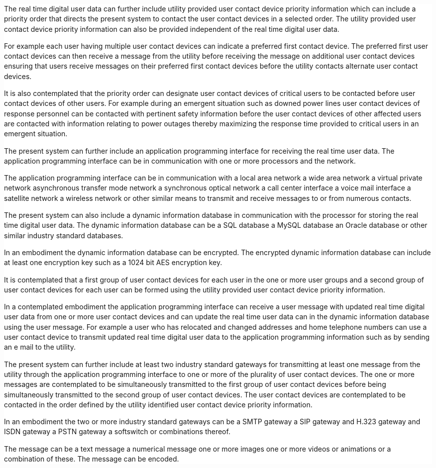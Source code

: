 The real time digital user data can further include utility provided user contact device priority information which can include a priority order that directs the present system to contact the user contact devices in a selected order. The utility provided user contact device priority information can also be provided independent of the real time digital user data.

For example each user having multiple user contact devices can indicate a preferred first contact device. The preferred first user contact devices can then receive a message from the utility before receiving the message on additional user contact devices ensuring that users receive messages on their preferred first contact devices before the utility contacts alternate user contact devices.

It is also contemplated that the priority order can designate user contact devices of critical users to be contacted before user contact devices of other users. For example during an emergent situation such as downed power lines user contact devices of response personnel can be contacted with pertinent safety information before the user contact devices of other affected users are contacted with information relating to power outages thereby maximizing the response time provided to critical users in an emergent situation.

The present system can further include an application programming interface for receiving the real time user data. The application programming interface can be in communication with one or more processors and the network.

The application programming interface can be in communication with a local area network a wide area network a virtual private network asynchronous transfer mode network a synchronous optical network a call center interface a voice mail interface a satellite network a wireless network or other similar means to transmit and receive messages to or from numerous contacts.

The present system can also include a dynamic information database in communication with the processor for storing the real time digital user data. The dynamic information database can be a SQL database a MySQL database an Oracle database or other similar industry standard databases.

In an embodiment the dynamic information database can be encrypted. The encrypted dynamic information database can include at least one encryption key such as a 1024 bit AES encryption key.

It is contemplated that a first group of user contact devices for each user in the one or more user groups and a second group of user contact devices for each user can be formed using the utility provided user contact device priority information.

In a contemplated embodiment the application programming interface can receive a user message with updated real time digital user data from one or more user contact devices and can update the real time user data can in the dynamic information database using the user message. For example a user who has relocated and changed addresses and home telephone numbers can use a user contact device to transmit updated real time digital user data to the application programming information such as by sending an e mail to the utility.

The present system can further include at least two industry standard gateways for transmitting at least one message from the utility through the application programming interface to one or more of the plurality of user contact devices. The one or more messages are contemplated to be simultaneously transmitted to the first group of user contact devices before being simultaneously transmitted to the second group of user contact devices. The user contact devices are contemplated to be contacted in the order defined by the utility identified user contact device priority information.

In an embodiment the two or more industry standard gateways can be a SMTP gateway a SIP gateway and H.323 gateway and ISDN gateway a PSTN gateway a softswitch or combinations thereof.

The message can be a text message a numerical message one or more images one or more videos or animations or a combination of these. The message can be encoded.
